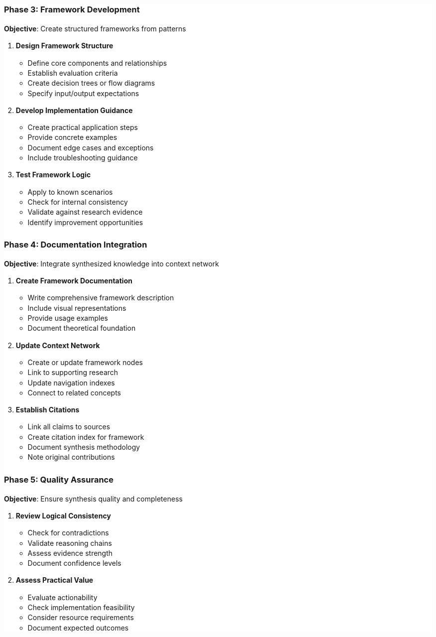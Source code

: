### Phase 3: Framework Development

**Objective**: Create structured frameworks from patterns

1. **Design Framework Structure**
   - Define core components and relationships
   - Establish evaluation criteria
   - Create decision trees or flow diagrams
   - Specify input/output expectations

2. **Develop Implementation Guidance**
   - Create practical application steps
   - Provide concrete examples
   - Document edge cases and exceptions
   - Include troubleshooting guidance

3. **Test Framework Logic**
   - Apply to known scenarios
   - Check for internal consistency
   - Validate against research evidence
   - Identify improvement opportunities

### Phase 4: Documentation Integration

**Objective**: Integrate synthesized knowledge into context network

1. **Create Framework Documentation**
   - Write comprehensive framework description
   - Include visual representations
   - Provide usage examples
   - Document theoretical foundation

2. **Update Context Network**
   - Create or update framework nodes
   - Link to supporting research
   - Update navigation indexes
   - Connect to related concepts

3. **Establish Citations**
   - Link all claims to sources
   - Create citation index for framework
   - Document synthesis methodology
   - Note original contributions

### Phase 5: Quality Assurance

**Objective**: Ensure synthesis quality and completeness

1. **Review Logical Consistency**
   - Check for contradictions
   - Validate reasoning chains
   - Assess evidence strength
   - Document confidence levels

2. **Assess Practical Value**
   - Evaluate actionability
   - Check implementation feasibility
   - Consider resource requirements
   - Document expected outcomes
